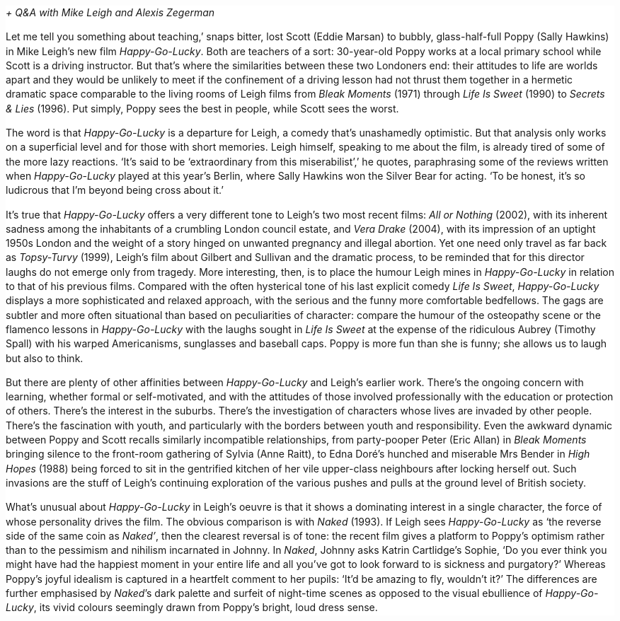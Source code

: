 

_+ Q&A with Mike Leigh and Alexis Zegerman_

Let me tell you something about teaching,’ snaps bitter, lost Scott (Eddie Marsan) to bubbly, glass-half-full Poppy (Sally Hawkins) in Mike Leigh’s new film _Happy-Go-Lucky_. Both are teachers of a sort: 30-year-old Poppy works at a local primary school while Scott is a driving instructor. But that’s where the similarities between these two Londoners end: their attitudes to life are worlds apart and they would be unlikely to meet if the confinement of a driving lesson had not thrust them together in a hermetic dramatic space comparable to the living rooms of Leigh films from _Bleak Moments_ (1971) through _Life Is Sweet_ (1990) to _Secrets & Lies_ (1996).  Put simply, Poppy sees the best in people, while Scott sees the worst.

The word is that _Happy-Go-Lucky_ is a departure for Leigh, a comedy that’s unashamedly optimistic. But that analysis only works on a superficial level and for those with short memories. Leigh himself, speaking to me about the film, is already tired of some of the more lazy reactions. ‘It’s said to be ‘extraordinary from this miserabilist’,’ he quotes, paraphrasing some of the reviews written when _Happy-Go-Lucky_ played at this year’s Berlin, where Sally Hawkins won the Silver Bear for acting. ‘To be honest, it’s so ludicrous that I’m beyond being cross about it.’

It’s true that _Happy-Go-Lucky_ offers a very different tone to Leigh’s two most recent films: _All or Nothing_ (2002), with its inherent sadness among the inhabitants of a crumbling London council estate, and _Vera Drake_ (2004), with its impression of an uptight 1950s London and the weight of a story hinged on unwanted pregnancy and illegal abortion. Yet one need only travel as far back as _Topsy-Turvy_ (1999), Leigh’s film about Gilbert and Sullivan and the dramatic process, to be reminded that for this director laughs do not emerge only from tragedy. More interesting, then, is to place the humour Leigh mines in _Happy-Go-Lucky_ in relation to that of his previous films. Compared with the often hysterical tone of his last explicit comedy _Life Is Sweet_, _Happy-Go-Lucky_ displays a more sophisticated and relaxed approach, with the serious and the funny more comfortable bedfellows. The gags are subtler and more often situational than based on peculiarities of character: compare the humour of the osteopathy scene or the flamenco lessons in _Happy-Go-Lucky_ with the laughs sought in _Life Is Sweet_ at the expense of the ridiculous Aubrey (Timothy Spall) with his warped Americanisms, sunglasses and baseball caps. Poppy is more fun than she is funny; she allows us to laugh but also to think.

But there are plenty of other affinities between _Happy-Go-Lucky_ and Leigh’s earlier work. There’s the ongoing concern with learning, whether formal or self-motivated, and with the attitudes of those involved professionally with the education or protection of others. There’s the interest in the suburbs. There’s the investigation of characters whose lives are invaded by other people. There’s the fascination with youth, and particularly with the borders between youth and responsibility. Even the awkward dynamic between Poppy and Scott recalls similarly incompatible relationships, from party-pooper Peter (Eric Allan) in _Bleak Moments_ bringing silence to the front-room gathering of Sylvia (Anne Raitt), to Edna Doré’s hunched and miserable Mrs Bender in _High Hopes_ (1988) being forced to sit in the gentrified kitchen of her vile upper-class neighbours after locking herself out. Such invasions are the stuff of Leigh’s continuing exploration of the various pushes and pulls at the ground level of British society.

What’s unusual about _Happy-Go-Lucky_ in Leigh’s oeuvre is that it shows a dominating interest in a single character, the force of whose personality drives the film. The obvious comparison is with _Naked_ (1993). If Leigh sees _Happy-Go-Lucky_ as ‘the reverse side of the same coin as _Naked’_, then the clearest reversal is of tone: the recent film gives a platform to Poppy’s optimism rather than to the pessimism and nihilism incarnated in Johnny. In _Naked_, Johnny asks Katrin Cartlidge’s Sophie, ‘Do you ever think you might have had the happiest moment in your entire life and all you’ve got to look forward to is sickness and purgatory?’ Whereas Poppy’s joyful idealism is captured in a heartfelt comment to her pupils: ‘It’d be amazing to fly, wouldn’t it?’ The differences are further emphasised by _Naked_’s dark palette and surfeit of night-time scenes as opposed to the visual ebullience of _Happy-Go-Lucky_, its vivid colours seemingly drawn from Poppy’s bright, loud dress sense.
